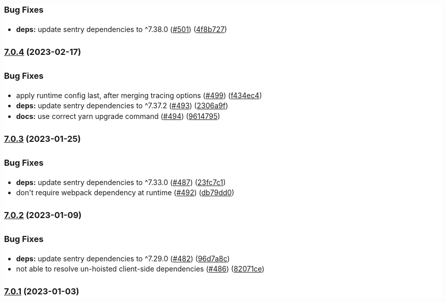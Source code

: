 
### Bug Fixes

* **deps:** update sentry dependencies to ^7.38.0 ([#501](https://github.com/nuxt-community/sentry-module/issues/501)) ([4f8b727](https://github.com/nuxt-community/sentry-module/commit/4f8b727d108d0044c089d0098bcf77e22962e464))

### [7.0.4](https://github.com/nuxt-community/sentry-module/compare/v7.0.3...v7.0.4) (2023-02-17)


### Bug Fixes

* apply runtime config last, after merging tracing options ([#499](https://github.com/nuxt-community/sentry-module/issues/499)) ([f434ec4](https://github.com/nuxt-community/sentry-module/commit/f434ec47868b5ad0511f16dc5b50cb4d7760e39c))
* **deps:** update sentry dependencies to ^7.37.2 ([#493](https://github.com/nuxt-community/sentry-module/issues/493)) ([2306a9f](https://github.com/nuxt-community/sentry-module/commit/2306a9f67ebf10ba808e0abe755e78bf610d9e66))
* **docs:** use correct yarn upgrade command ([#494](https://github.com/nuxt-community/sentry-module/issues/494)) ([9614795](https://github.com/nuxt-community/sentry-module/commit/9614795af3a5aa9730a2fbf4346f1eb0f7010059))

### [7.0.3](https://github.com/nuxt-community/sentry-module/compare/v7.0.2...v7.0.3) (2023-01-25)


### Bug Fixes

* **deps:** update sentry dependencies to ^7.33.0 ([#487](https://github.com/nuxt-community/sentry-module/issues/487)) ([23fc7c1](https://github.com/nuxt-community/sentry-module/commit/23fc7c1c38230a92044b68fc9154c264335283da))
* don't require webpack dependency at runtime ([#492](https://github.com/nuxt-community/sentry-module/issues/492)) ([db79dd0](https://github.com/nuxt-community/sentry-module/commit/db79dd032e929b7953d7bd621fccc24b9e364a5f))

### [7.0.2](https://github.com/nuxt-community/sentry-module/compare/v7.0.1...v7.0.2) (2023-01-09)


### Bug Fixes

* **deps:** update sentry dependencies to ^7.29.0 ([#482](https://github.com/nuxt-community/sentry-module/issues/482)) ([96d7a8c](https://github.com/nuxt-community/sentry-module/commit/96d7a8c257be6f3dd625c80544704d91324f958f))
* not able to resolve un-hoisted client-side dependencies ([#486](https://github.com/nuxt-community/sentry-module/issues/486)) ([82071ce](https://github.com/nuxt-community/sentry-module/commit/82071cef777de3d92d145c54aa01febb6a07cb9d))

### [7.0.1](https://github.com/nuxt-community/sentry-module/compare/v7.0.0...v7.0.1) (2023-01-03)

